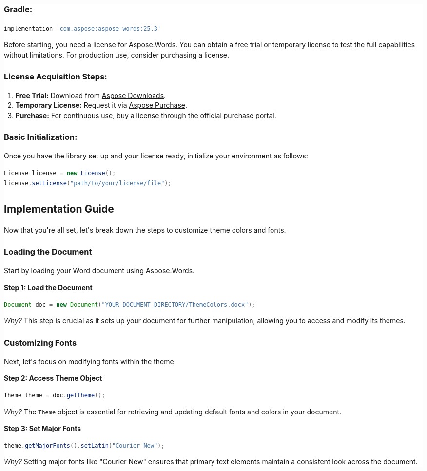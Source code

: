 ### Gradle:
```gradle
implementation 'com.aspose:aspose-words:25.3'
```
Before starting, you need a license for Aspose.Words. You can obtain a free trial or temporary license to test the full capabilities without limitations. For production use, consider purchasing a license.

### License Acquisition Steps:
1. **Free Trial:** Download from [Aspose Downloads](https://releases.aspose.com/words/java/).
2. **Temporary License:** Request it via [Aspose Purchase](https://purchase.aspose.com/temporary-license/).
3. **Purchase:** For continuous use, buy a license through the official purchase portal.

### Basic Initialization:
Once you have the library set up and your license ready, initialize your environment as follows:

```java
License license = new License();
license.setLicense("path/to/your/license/file");
```

## Implementation Guide
Now that you're all set, let's break down the steps to customize theme colors and fonts.

### Loading the Document
Start by loading your Word document using Aspose.Words.

**Step 1: Load the Document**

```java
Document doc = new Document("YOUR_DOCUMENT_DIRECTORY/ThemeColors.docx");
```
*Why?* This step is crucial as it sets up your document for further manipulation, allowing you to access and modify its themes.

### Customizing Fonts
Next, let's focus on modifying fonts within the theme.

**Step 2: Access Theme Object**

```java
Theme theme = doc.getTheme();
```
*Why?* The `Theme` object is essential for retrieving and updating default fonts and colors in your document.

**Step 3: Set Major Fonts**

```java
theme.getMajorFonts().setLatin("Courier New");
```
*Why?* Setting major fonts like "Courier New" ensures that primary text elements maintain a consistent look across the document.

